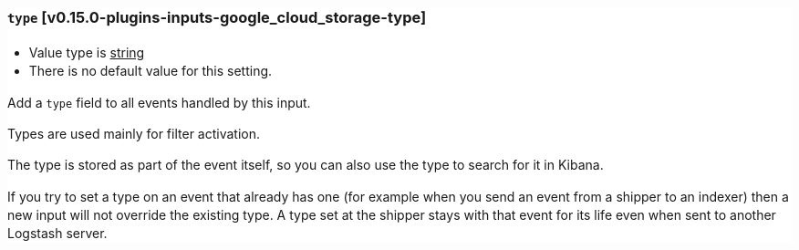 
### `type` [v0.15.0-plugins-inputs-google_cloud_storage-type]

* Value type is [string](logstash://reference/configuration-file-structure.md#string)
* There is no default value for this setting.

Add a `type` field to all events handled by this input.

Types are used mainly for filter activation.

The type is stored as part of the event itself, so you can also use the type to search for it in Kibana.

If you try to set a type on an event that already has one (for example when you send an event from a shipper to an indexer) then a new input will not override the existing type. A type set at the shipper stays with that event for its life even when sent to another Logstash server.



